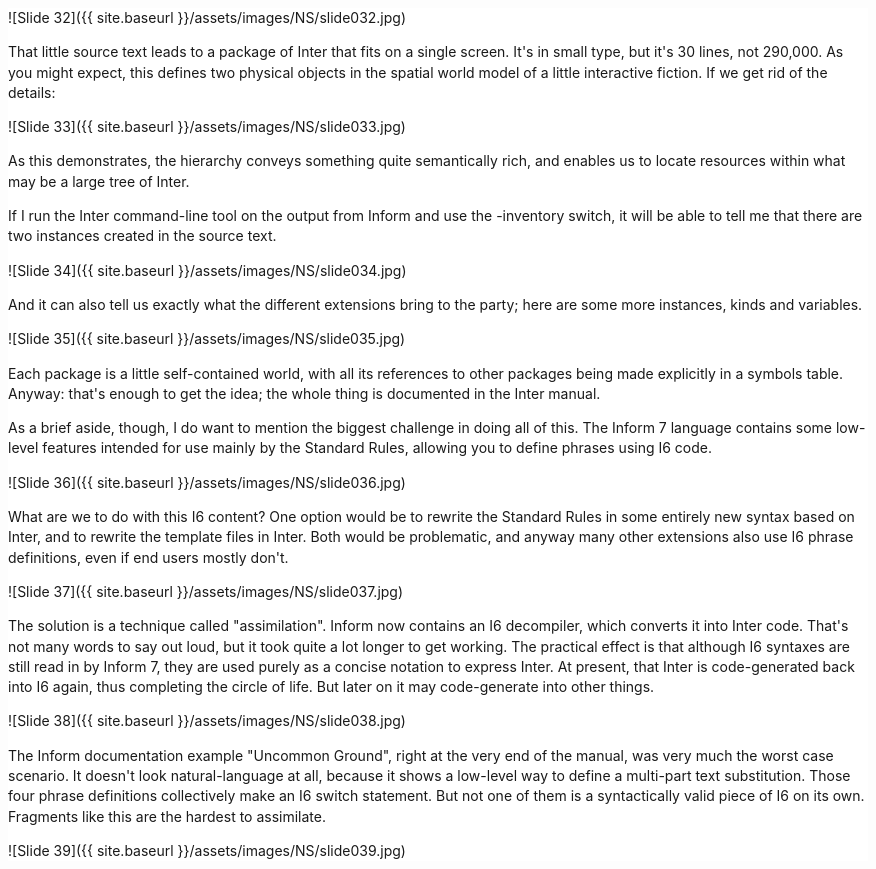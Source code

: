 ![Slide 32]({{ site.baseurl }}/assets/images/NS/slide032.jpg)

That little source text leads to a package of Inter that fits on a single screen. It's in small type, but it's 30 lines, not 290,000. As you might expect, this defines two physical objects in the spatial world model of a little interactive fiction. If we get rid of the details:

![Slide 33]({{ site.baseurl }}/assets/images/NS/slide033.jpg)

As this demonstrates, the hierarchy conveys something quite semantically rich, and enables us to locate resources within what may be a large tree of Inter.

If I run the Inter command-line tool on the output from Inform and use the -inventory switch, it will be able to tell me that there are two instances created in the source text.

![Slide 34]({{ site.baseurl }}/assets/images/NS/slide034.jpg)

And it can also tell us exactly what the different extensions bring to the party; here are some more instances, kinds and variables.

![Slide 35]({{ site.baseurl }}/assets/images/NS/slide035.jpg)

Each package is a little self-contained world, with all its references to other packages being made explicitly in a symbols table. Anyway: that's enough to get the idea; the whole thing is documented in the Inter manual.

As a brief aside, though, I do want to mention the biggest challenge in doing all of this. The Inform 7 language contains some low-level features intended for use mainly by the Standard Rules, allowing you to define phrases using I6 code.

![Slide 36]({{ site.baseurl }}/assets/images/NS/slide036.jpg)

What are we to do with this I6 content? One option would be to rewrite the Standard Rules in some entirely new syntax based on Inter, and to rewrite the template files in Inter. Both would be problematic, and anyway many other extensions also use I6 phrase definitions, even if end users mostly don't.

![Slide 37]({{ site.baseurl }}/assets/images/NS/slide037.jpg)

The solution is a technique called "assimilation". Inform now contains an I6 decompiler, which converts it into Inter code. That's not many words to say out loud, but it took quite a lot longer to get working. The practical effect is that although I6 syntaxes are still read in by Inform 7, they are used purely as a concise notation to express Inter. At present, that Inter is code-generated back into I6 again, thus completing the circle of life. But later on it may code-generate into other things.

![Slide 38]({{ site.baseurl }}/assets/images/NS/slide038.jpg)

The Inform documentation example "Uncommon Ground", right at the very end of the manual, was very much the worst case scenario. It doesn't look natural-language at all, because it shows a low-level way to define a multi-part text substitution. Those four phrase definitions collectively make an I6 switch statement. But not one of them is a syntactically valid piece of I6 on its own. Fragments like this are the hardest to assimilate.

![Slide 39]({{ site.baseurl }}/assets/images/NS/slide039.jpg)

